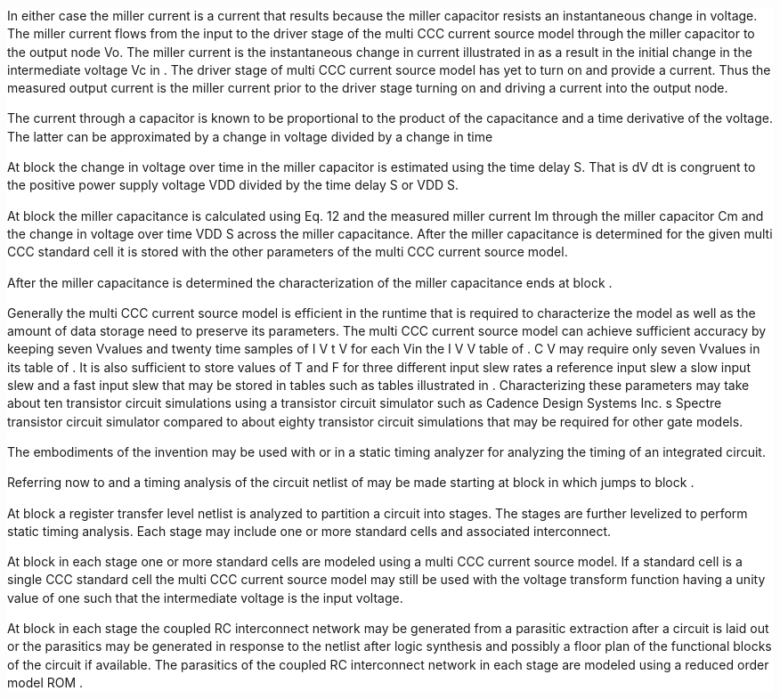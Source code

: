 In either case the miller current is a current that results because the miller capacitor resists an instantaneous change in voltage. The miller current flows from the input to the driver stage of the multi CCC current source model through the miller capacitor to the output node Vo. The miller current is the instantaneous change in current illustrated in as a result in the initial change in the intermediate voltage Vc in . The driver stage of multi CCC current source model has yet to turn on and provide a current. Thus the measured output current is the miller current prior to the driver stage turning on and driving a current into the output node.

The current through a capacitor is known to be proportional to the product of the capacitance and a time derivative of the voltage. The latter can be approximated by a change in voltage divided by a change in time 

At block the change in voltage over time in the miller capacitor is estimated using the time delay S. That is dV dt is congruent to the positive power supply voltage VDD divided by the time delay S or VDD S.

At block the miller capacitance is calculated using Eq. 12 and the measured miller current Im through the miller capacitor Cm and the change in voltage over time VDD S across the miller capacitance. After the miller capacitance is determined for the given multi CCC standard cell it is stored with the other parameters of the multi CCC current source model.

After the miller capacitance is determined the characterization of the miller capacitance ends at block .

Generally the multi CCC current source model is efficient in the runtime that is required to characterize the model as well as the amount of data storage need to preserve its parameters. The multi CCC current source model can achieve sufficient accuracy by keeping seven Vvalues and twenty time samples of I V t V for each Vin the I V V table of . C V may require only seven Vvalues in its table of . It is also sufficient to store values of T and F for three different input slew rates a reference input slew a slow input slew and a fast input slew that may be stored in tables such as tables illustrated in . Characterizing these parameters may take about ten transistor circuit simulations using a transistor circuit simulator such as Cadence Design Systems Inc. s Spectre transistor circuit simulator compared to about eighty transistor circuit simulations that may be required for other gate models.

The embodiments of the invention may be used with or in a static timing analyzer for analyzing the timing of an integrated circuit.

Referring now to and a timing analysis of the circuit netlist of may be made starting at block in which jumps to block .

At block a register transfer level netlist is analyzed to partition a circuit into stages. The stages are further levelized to perform static timing analysis. Each stage may include one or more standard cells and associated interconnect.

At block in each stage one or more standard cells are modeled using a multi CCC current source model. If a standard cell is a single CCC standard cell the multi CCC current source model may still be used with the voltage transform function having a unity value of one such that the intermediate voltage is the input voltage.

At block in each stage the coupled RC interconnect network may be generated from a parasitic extraction after a circuit is laid out or the parasitics may be generated in response to the netlist after logic synthesis and possibly a floor plan of the functional blocks of the circuit if available. The parasitics of the coupled RC interconnect network in each stage are modeled using a reduced order model ROM .

